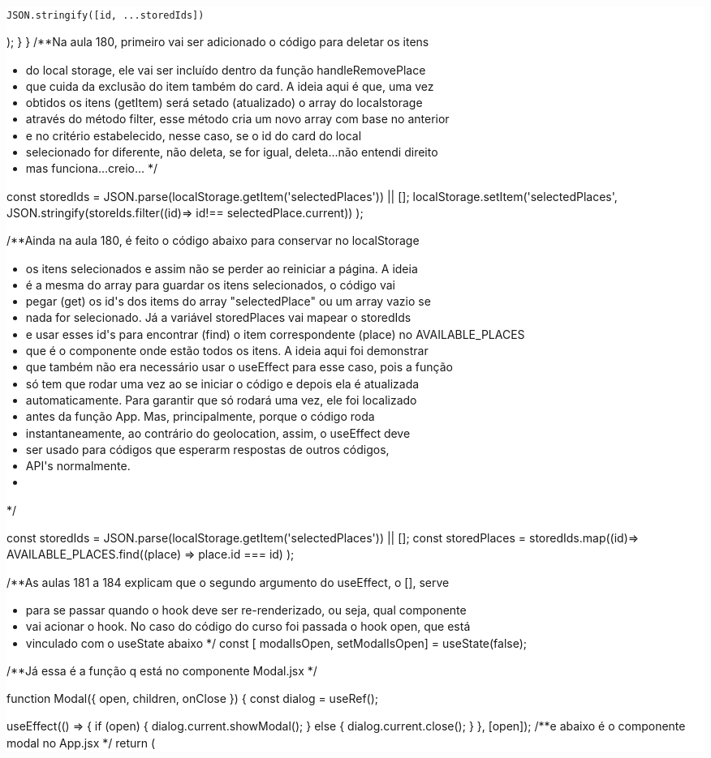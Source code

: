     JSON.stringify([id, ...storedIds])
   );
  }
}
/**Na aula 180, primeiro vai ser adicionado o código para deletar os itens
 * do local storage, ele vai ser incluído dentro da função handleRemovePlace
 * que cuida da exclusão do item também do card. A ideia aqui é que, uma vez
 * obtidos os itens (getItem) será setado (atualizado) o array do localstorage
 * através do método filter, esse método cria um novo array com base no anterior
 * e no critério estabelecido, nesse caso, se o id do card do local
 * selecionado for diferente, não deleta, se for igual, deleta...não entendi direito
 * mas funciona...creio...
 */

const storedIds = JSON.parse(localStorage.getItem('selectedPlaces')) || [];
    localStorage.setItem('selectedPlaces',
    JSON.stringify(storeIds.filter((id)=> id!== selectedPlace.current))
    );

/**Ainda na aula 180, é feito o código abaixo para conservar no localStorage
 * os itens selecionados e assim não se perder ao reiniciar a página. A ideia
 * é a mesma do array para guardar os itens selecionados, o código vai
 * pegar (get) os id's dos items do array "selectedPlace" ou um array vazio se 
 * nada for selecionado. Já a variável storedPlaces vai mapear o storedIds
 * e usar esses id's para encontrar (find) o item correspondente (place) no AVAILABLE_PLACES
 * que é o componente onde estão todos os itens. A ideia aqui foi demonstrar
 * que também não era necessário usar o useEffect para esse caso, pois a função
 * só tem que rodar uma vez ao se iniciar o código e depois ela é atualizada
 * automaticamente. Para garantir que só rodará uma vez, ele foi localizado
 * antes da função App. Mas, principalmente, porque o código roda
 * instantaneamente, ao contrário do geolocation, assim, o useEffect deve
 * ser usado para códigos que esperarm respostas de outros códigos,
 * API's normalmente.
 *  
 */

const storedIds = JSON.parse(localStorage.getItem('selectedPlaces')) || [];
const storedPlaces = storedIds.map((id)=> 
AVAILABLE_PLACES.find((place) => place.id === id)
);

/**As aulas 181 a 184 explicam que o segundo argumento do useEffect, o [], serve
 * para se passar quando o hook deve ser re-renderizado, ou seja, qual componente 
 * vai acionar o hook. No caso do código do curso foi passada o hook open, que está
 * vinculado com o useState abaixo
 */
 const [ modalIsOpen, setModalIsOpen] = useState(false);
  
 /**Já essa é a função q está no componente Modal.jsx */

function Modal({ open, children, onClose }) {
  const dialog = useRef();
 
  useEffect(() => {
    if (open) {
      dialog.current.showModal();
    } else {
      dialog.current.close();
    }
  }, [open]);
/**e abaixo é o componente modal no App.jsx */
  return (
<Modal open={modalIsOpen} onClose={handleStopRemovePlace}>
  <DeleteConfirmation
    onCancel={handleStopRemovePlace}
    onConfirm={handleRemovePlace}
  />